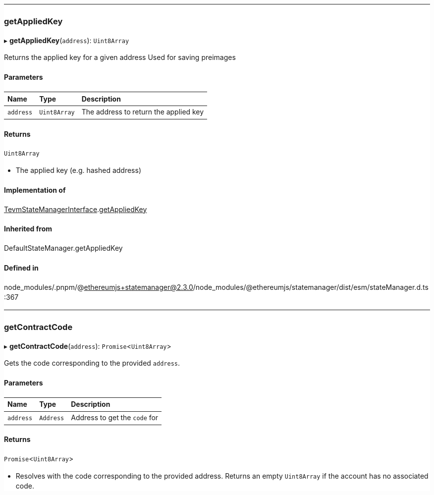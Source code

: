 ___

### getAppliedKey

▸ **getAppliedKey**(`address`): `Uint8Array`

Returns the applied key for a given address
Used for saving preimages

#### Parameters

| Name | Type | Description |
| :------ | :------ | :------ |
| `address` | `Uint8Array` | The address to return the applied key |

#### Returns

`Uint8Array`

- The applied key (e.g. hashed address)

#### Implementation of

[TevmStateManagerInterface](../interfaces/TevmStateManagerInterface.md).[getAppliedKey](../interfaces/TevmStateManagerInterface.md#getappliedkey)

#### Inherited from

DefaultStateManager.getAppliedKey

#### Defined in

node_modules/.pnpm/@ethereumjs+statemanager@2.3.0/node_modules/@ethereumjs/statemanager/dist/esm/stateManager.d.ts:367

___

### getContractCode

▸ **getContractCode**(`address`): `Promise`\<`Uint8Array`\>

Gets the code corresponding to the provided `address`.

#### Parameters

| Name | Type | Description |
| :------ | :------ | :------ |
| `address` | `Address` | Address to get the `code` for |

#### Returns

`Promise`\<`Uint8Array`\>

-  Resolves with the code corresponding to the provided address.
Returns an empty `Uint8Array` if the account has no associated code.
